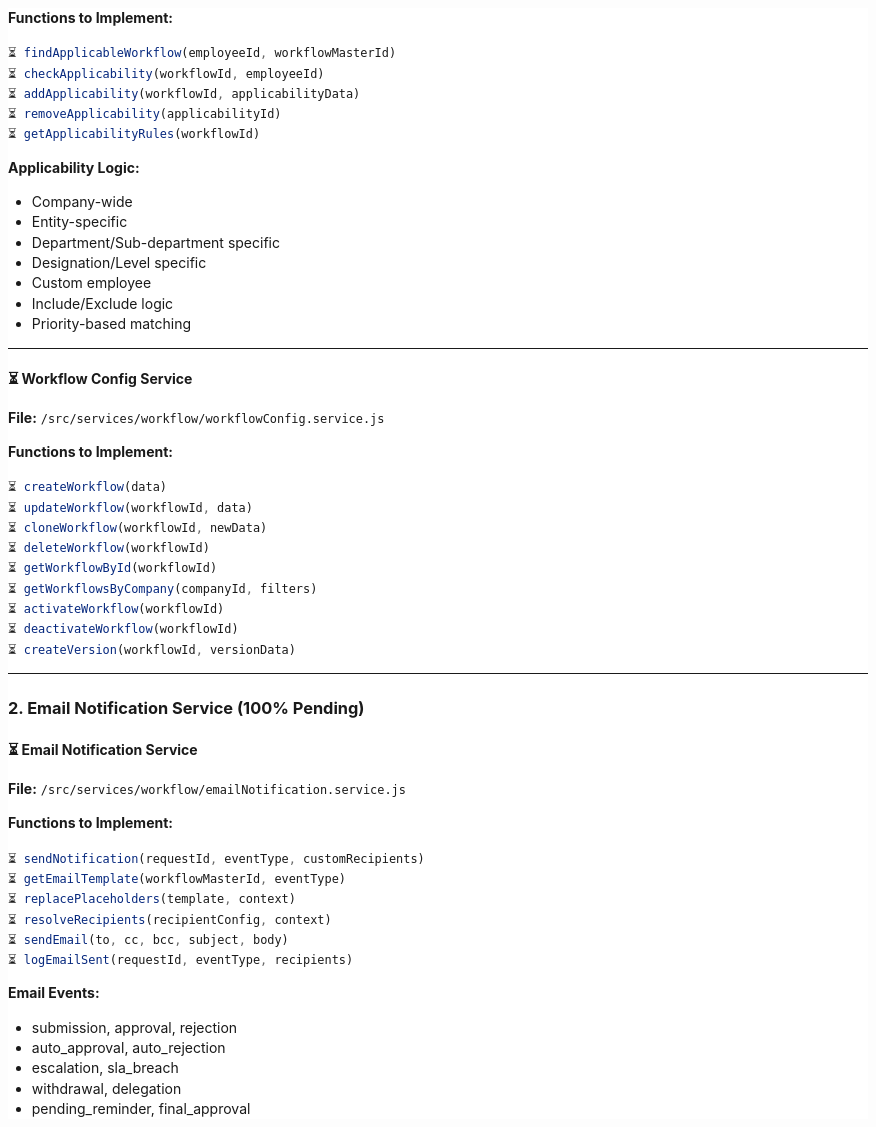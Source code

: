 **Functions to Implement:**
```javascript
⏳ findApplicableWorkflow(employeeId, workflowMasterId)
⏳ checkApplicability(workflowId, employeeId)
⏳ addApplicability(workflowId, applicabilityData)
⏳ removeApplicability(applicabilityId)
⏳ getApplicabilityRules(workflowId)
```

**Applicability Logic:**
- Company-wide
- Entity-specific
- Department/Sub-department specific
- Designation/Level specific
- Custom employee
- Include/Exclude logic
- Priority-based matching

---

#### ⏳ **Workflow Config Service**
**File:** `/src/services/workflow/workflowConfig.service.js`

**Functions to Implement:**
```javascript
⏳ createWorkflow(data)
⏳ updateWorkflow(workflowId, data)
⏳ cloneWorkflow(workflowId, newData)
⏳ deleteWorkflow(workflowId)
⏳ getWorkflowById(workflowId)
⏳ getWorkflowsByCompany(companyId, filters)
⏳ activateWorkflow(workflowId)
⏳ deactivateWorkflow(workflowId)
⏳ createVersion(workflowId, versionData)
```

---

### 2. Email Notification Service (100% Pending)

#### ⏳ **Email Notification Service**
**File:** `/src/services/workflow/emailNotification.service.js`

**Functions to Implement:**
```javascript
⏳ sendNotification(requestId, eventType, customRecipients)
⏳ getEmailTemplate(workflowMasterId, eventType)
⏳ replacePlaceholders(template, context)
⏳ resolveRecipients(recipientConfig, context)
⏳ sendEmail(to, cc, bcc, subject, body)
⏳ logEmailSent(requestId, eventType, recipients)
```

**Email Events:**
- submission, approval, rejection
- auto_approval, auto_rejection
- escalation, sla_breach
- withdrawal, delegation
- pending_reminder, final_approval
